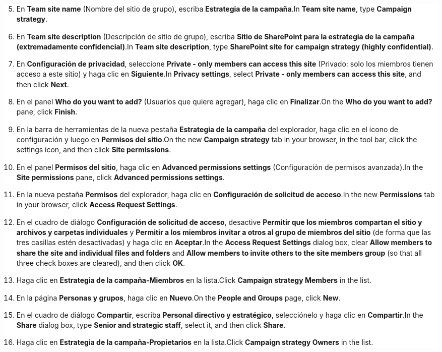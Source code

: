 5. <span data-ttu-id="5e7c8-229">En **Team site name** (Nombre del sitio de grupo), escriba **Estrategia de la campaña**.</span><span class="sxs-lookup"><span data-stu-id="5e7c8-229">In **Team site name**, type **Campaign strategy**.</span></span>
    
6. <span data-ttu-id="5e7c8-230">En **Team site description** (Descripción de sitio de grupo), escriba **Sitio de SharePoint para la estrategia de la campaña (extremadamente confidencial)**.</span><span class="sxs-lookup"><span data-stu-id="5e7c8-230">In **Team site description**, type **SharePoint site for campaign strategy (highly confidential)**.</span></span>
    
7.  <span data-ttu-id="5e7c8-231">En **Configuración de privacidad**, seleccione **Private - only members can access this site** (Privado: solo los miembros tienen acceso a este sitio) y haga clic en **Siguiente**.</span><span class="sxs-lookup"><span data-stu-id="5e7c8-231">In **Privacy settings**, select **Private - only members can access this site**, and then click **Next**.</span></span>
    
8. <span data-ttu-id="5e7c8-232">En el panel **Who do you want to add?** (Usuarios que quiere agregar), haga clic en **Finalizar**.</span><span class="sxs-lookup"><span data-stu-id="5e7c8-232">On the **Who do you want to add?** pane, click **Finish**.</span></span>
    
9. <span data-ttu-id="5e7c8-233">En la barra de herramientas de la nueva pestaña **Estrategia de la campaña** del explorador, haga clic en el icono de configuración y luego en **Permisos del sitio**.</span><span class="sxs-lookup"><span data-stu-id="5e7c8-233">On the new **Campaign strategy** tab in your browser, in the tool bar, click the settings icon, and then click **Site permissions**.</span></span>
    
10. <span data-ttu-id="5e7c8-234">En el panel **Permisos del sitio**, haga clic en **Advanced permissions settings** (Configuración de permisos avanzada).</span><span class="sxs-lookup"><span data-stu-id="5e7c8-234">In the **Site permissions** pane, click **Advanced permissions settings**.</span></span>
    
11. <span data-ttu-id="5e7c8-235">En la nueva pestaña **Permisos** del explorador, haga clic en **Configuración de solicitud de acceso**.</span><span class="sxs-lookup"><span data-stu-id="5e7c8-235">In the new **Permissions** tab in your browser, click **Access Request Settings**.</span></span>
    
12. <span data-ttu-id="5e7c8-236">En el cuadro de diálogo **Configuración de solicitud de acceso**, desactive **Permitir que los miembros compartan el sitio y archivos y carpetas individuales** y **Permitir a los miembros invitar a otros al grupo de miembros del sitio** (de forma que las tres casillas estén desactivadas) y haga clic en **Aceptar**.</span><span class="sxs-lookup"><span data-stu-id="5e7c8-236">In the **Access Request Settings** dialog box, clear **Allow members to share the site and individual files and folders** and **Allow members to invite others to the site members group** (so that all three check boxes are cleared), and then click **OK**.</span></span>
    
13. <span data-ttu-id="5e7c8-237">Haga clic en **Estrategia de la campaña-Miembros** en la lista.</span><span class="sxs-lookup"><span data-stu-id="5e7c8-237">Click **Campaign strategy Members** in the list.</span></span>
    
14. <span data-ttu-id="5e7c8-238">En la página **Personas y grupos**, haga clic en **Nuevo**.</span><span class="sxs-lookup"><span data-stu-id="5e7c8-238">On the **People and Groups** page, click **New**.</span></span>
    
15. <span data-ttu-id="5e7c8-239">En el cuadro de diálogo **Compartir**, escriba **Personal directivo y estratégico**, selecciónelo y haga clic en **Compartir**.</span><span class="sxs-lookup"><span data-stu-id="5e7c8-239">In the **Share** dialog box, type **Senior and strategic staff**, select it, and then click **Share**.</span></span>
    
16. <span data-ttu-id="5e7c8-240">Haga clic en **Estrategia de la campaña-Propietarios** en la lista.</span><span class="sxs-lookup"><span data-stu-id="5e7c8-240">Click **Campaign strategy Owners** in the list.</span></span>
    